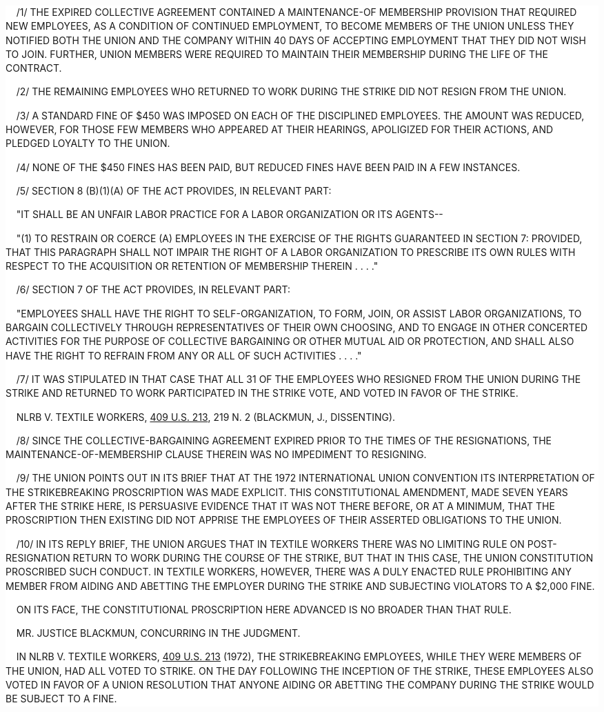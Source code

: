     /1/  THE EXPIRED COLLECTIVE AGREEMENT CONTAINED A MAINTENANCE-OF MEMBERSHIP PROVISION THAT REQUIRED NEW EMPLOYEES, AS A CONDITION OF CONTINUED EMPLOYMENT, TO BECOME MEMBERS OF THE UNION UNLESS THEY NOTIFIED BOTH THE UNION AND THE COMPANY WITHIN 40 DAYS OF ACCEPTING EMPLOYMENT THAT THEY DID NOT WISH TO JOIN.  FURTHER, UNION MEMBERS WERE REQUIRED TO MAINTAIN THEIR MEMBERSHIP DURING THE LIFE OF THE CONTRACT.

    /2/  THE REMAINING EMPLOYEES WHO RETURNED TO WORK DURING THE STRIKE DID NOT RESIGN FROM THE UNION.

    /3/  A STANDARD FINE OF $450 WAS IMPOSED ON EACH OF THE DISCIPLINED EMPLOYEES.  THE AMOUNT WAS REDUCED, HOWEVER, FOR THOSE FEW MEMBERS WHO APPEARED AT THEIR HEARINGS, APOLIGIZED FOR THEIR ACTIONS, AND PLEDGED LOYALTY TO THE UNION.

    /4/  NONE OF THE $450 FINES HAS BEEN PAID, BUT REDUCED FINES HAVE BEEN PAID IN A FEW INSTANCES.

    /5/  SECTION 8 (B)(1)(A) OF THE ACT PROVIDES, IN RELEVANT PART:

    "IT SHALL BE AN UNFAIR LABOR PRACTICE FOR A LABOR ORGANIZATION OR ITS AGENTS--

    "(1) TO RESTRAIN OR COERCE (A) EMPLOYEES IN THE EXERCISE OF THE RIGHTS GUARANTEED IN SECTION 7:  PROVIDED, THAT THIS PARAGRAPH SHALL NOT IMPAIR THE RIGHT OF A LABOR ORGANIZATION TO PRESCRIBE ITS OWN RULES WITH RESPECT TO THE ACQUISITION OR RETENTION OF MEMBERSHIP THEREIN . . . ."

    /6/  SECTION 7 OF THE ACT PROVIDES, IN RELEVANT PART:

    "EMPLOYEES SHALL HAVE THE RIGHT TO SELF-ORGANIZATION, TO FORM, JOIN, OR ASSIST LABOR ORGANIZATIONS, TO BARGAIN COLLECTIVELY THROUGH REPRESENTATIVES OF THEIR OWN CHOOSING, AND TO ENGAGE IN OTHER CONCERTED ACTIVITIES FOR THE PURPOSE OF COLLECTIVE BARGAINING OR OTHER MUTUAL AID OR PROTECTION, AND SHALL ALSO HAVE THE RIGHT TO REFRAIN FROM ANY OR ALL OF SUCH ACTIVITIES . . . ."

    /7/  IT WAS STIPULATED IN THAT CASE THAT ALL 31 OF THE EMPLOYEES WHO RESIGNED FROM THE UNION DURING THE STRIKE AND RETURNED TO WORK PARTICIPATED IN THE STRIKE VOTE, AND VOTED IN FAVOR OF THE STRIKE.

    NLRB V. TEXTILE WORKERS, [409 U.S. 213][/us/courts/scotus/usReporter/409/213], 219 N. 2 (BLACKMUN, J., DISSENTING).

    /8/  SINCE THE COLLECTIVE-BARGAINING AGREEMENT EXPIRED PRIOR TO THE TIMES OF THE RESIGNATIONS, THE MAINTENANCE-OF-MEMBERSHIP CLAUSE THEREIN WAS NO IMPEDIMENT TO RESIGNING.

    /9/  THE UNION POINTS OUT IN ITS BRIEF THAT AT THE 1972 INTERNATIONAL UNION CONVENTION ITS INTERPRETATION OF THE STRIKEBREAKING PROSCRIPTION WAS MADE EXPLICIT.  THIS CONSTITUTIONAL AMENDMENT, MADE SEVEN YEARS AFTER THE STRIKE HERE, IS PERSUASIVE EVIDENCE THAT IT WAS NOT THERE BEFORE, OR AT A MINIMUM, THAT THE PROSCRIPTION THEN EXISTING DID NOT APPRISE THE EMPLOYEES OF THEIR ASSERTED OBLIGATIONS TO THE UNION.

    /10/  IN ITS REPLY BRIEF, THE UNION ARGUES THAT IN TEXTILE WORKERS THERE WAS NO LIMITING RULE ON POST-RESIGNATION RETURN TO WORK DURING THE COURSE OF THE STRIKE, BUT THAT IN THIS CASE, THE UNION CONSTITUTION PROSCRIBED SUCH CONDUCT.  IN TEXTILE WORKERS, HOWEVER, THERE WAS A DULY ENACTED RULE PROHIBITING ANY MEMBER FROM AIDING AND ABETTING THE EMPLOYER DURING THE STRIKE AND SUBJECTING VIOLATORS TO A $2,000 FINE.

    ON ITS FACE, THE CONSTITUTIONAL PROSCRIPTION HERE ADVANCED IS NO BROADER THAN THAT RULE.

    MR. JUSTICE BLACKMUN, CONCURRING IN THE JUDGMENT.

    IN NLRB V. TEXTILE WORKERS, [409 U.S. 213][/us/courts/scotus/usReporter/409/213] (1972), THE STRIKEBREAKING EMPLOYEES, WHILE THEY WERE MEMBERS OF THE UNION, HAD ALL VOTED TO STRIKE.  ON THE DAY FOLLOWING THE INCEPTION OF THE STRIKE, THESE EMPLOYEES ALSO VOTED IN FAVOR OF A UNION RESOLUTION THAT ANYONE AIDING OR ABETTING THE COMPANY DURING THE STRIKE WOULD BE SUBJECT TO A FINE.


[/us/courts/scotus/usReporter/412/84]: https://publicdocs.github.io/go/links?ns=uslm-x&ref=%2Fus%2Fcourts%2Fscotus%2FusReporter%2F412%2F84
[/us/courts/scotus/usReporter/409/213]: https://publicdocs.github.io/go/links?ns=uslm-x&ref=%2Fus%2Fcourts%2Fscotus%2FusReporter%2F409%2F213
[/us/courts/scotus/usReporter/409/213]: https://publicdocs.github.io/go/links?ns=uslm-x&ref=%2Fus%2Fcourts%2Fscotus%2FusReporter%2F409%2F213
[/us/stat/61/141]: https://publicdocs.github.io/go/links?ns=uslm&ref=%2Fus%2Fstat%2F61%2F141
[/us/courts/scotus/usReporter/409/1074]: https://publicdocs.github.io/go/links?ns=uslm-x&ref=%2Fus%2Fcourts%2Fscotus%2FusReporter%2F409%2F1074
[/us/courts/scotus/usReporter/409/213]: https://publicdocs.github.io/go/links?ns=uslm-x&ref=%2Fus%2Fcourts%2Fscotus%2FusReporter%2F409%2F213
[/us/courts/scotus/usReporter/409/213]: https://publicdocs.github.io/go/links?ns=uslm-x&ref=%2Fus%2Fcourts%2Fscotus%2FusReporter%2F409%2F213